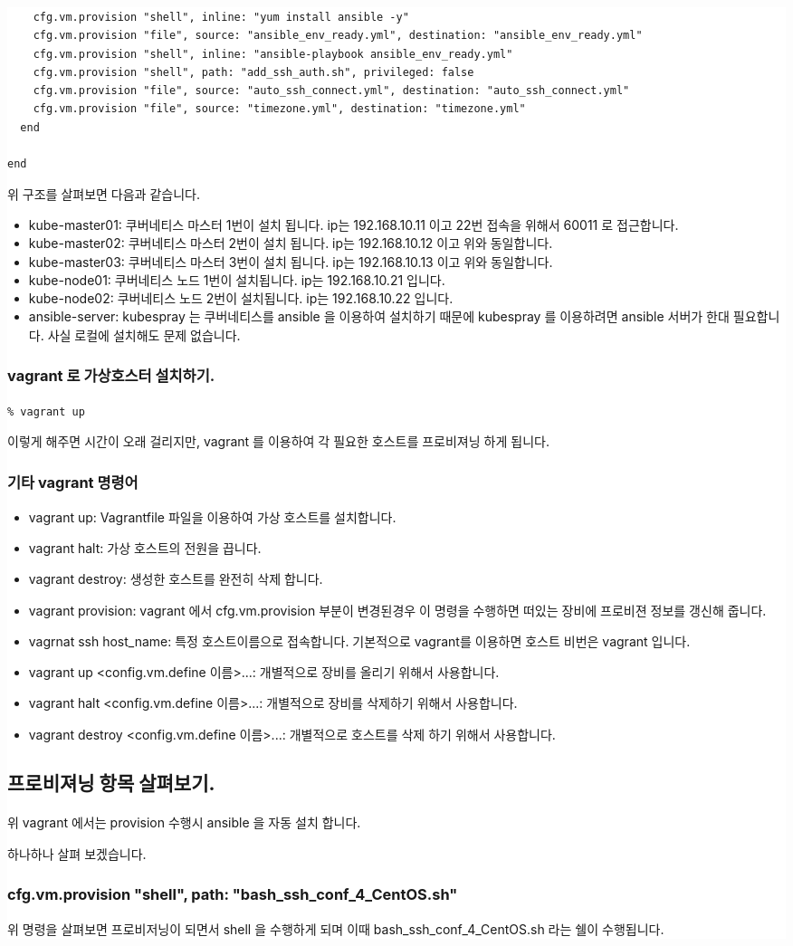 ```vagrant
    cfg.vm.provision "shell", inline: "yum install ansible -y"
    cfg.vm.provision "file", source: "ansible_env_ready.yml", destination: "ansible_env_ready.yml"
    cfg.vm.provision "shell", inline: "ansible-playbook ansible_env_ready.yml"
    cfg.vm.provision "shell", path: "add_ssh_auth.sh", privileged: false
    cfg.vm.provision "file", source: "auto_ssh_connect.yml", destination: "auto_ssh_connect.yml"
    cfg.vm.provision "file", source: "timezone.yml", destination: "timezone.yml"
  end
  
end

```

위 구조를 살펴보면 다음과 같습니다. 

- kube-master01: 쿠버네티스 마스터 1번이 설치 됩니다. ip는 192.168.10.11 이고 22번 접속을 위해서 60011 로 접근합니다. 
- kube-master02: 쿠버네티스 마스터 2번이 설치 됩니다. ip는 192.168.10.12 이고 위와 동일합니다. 
- kube-master03: 쿠버네티스 마스터 3번이 설치 됩니다. ip는 192.168.10.13 이고 위와 동일합니다. 
- kube-node01: 쿠버네티스 노드 1번이 설치됩니다. ip는 192.168.10.21 입니다. 
- kube-node02: 쿠버네티스 노드 2번이 설치됩니다. ip는 192.168.10.22 입니다. 
- ansible-server: kubespray 는 쿠버네티스를 ansible 을 이용하여 설치하기 때문에 kubespray 를 이용하려면 ansible 서버가 한대 필요합니다. 
  사실 로컬에 설치해도 문제 없습니다. 

### vagrant 로 가상호스터 설치하기. 

```
% vagrant up 
```

이렇게 해주면 시간이 오래 걸리지만, vagrant 를 이용하여 각 필요한 호스트를 프로비져닝 하게 됩니다. 

### 기타 vagrant 명령어 

- vagrant up: Vagrantfile 파일을 이용하여 가상 호스트를 설치합니다. 
- vagrant halt: 가상 호스트의 전원을 끕니다. 
- vagrant destroy: 생성한 호스트를 완전히 삭제 합니다. 
- vagrant provision: vagrant 에서 cfg.vm.provision 부분이 변경된경우 이 명령을 수행하면 떠있는 장비에 프로비젼 정보를 갱신해 줍니다. 
- vagrnat ssh host_name: 특정 호스트이름으로 접속합니다. 기본적으로 vagrant를 이용하면 호스트 비번은 vagrant 입니다. 

- vagrant up <config.vm.define 이름>...: 개별적으로 장비를 올리기 위해서 사용합니다. 
- vagrant halt <config.vm.define 이름>...: 개별적으로 장비를 삭제하기 위해서 사용합니다. 
- vagrant destroy <config.vm.define 이름>...: 개별적으로 호스트를 삭제 하기 위해서 사용합니다. 

## 프로비져닝 항목 살펴보기. 

위 vagrant 에서는 provision 수행시 ansible 을 자동 설치 합니다. 

하나하나 살펴 보겠습니다. 

### cfg.vm.provision "shell", path: "bash_ssh_conf_4_CentOS.sh"

위 명령을 살펴보면 프로비저닝이 되면서 shell 을 수행하게 되며 이때 bash_ssh_conf_4_CentOS.sh 라는 쉘이 수행됩니다. 
